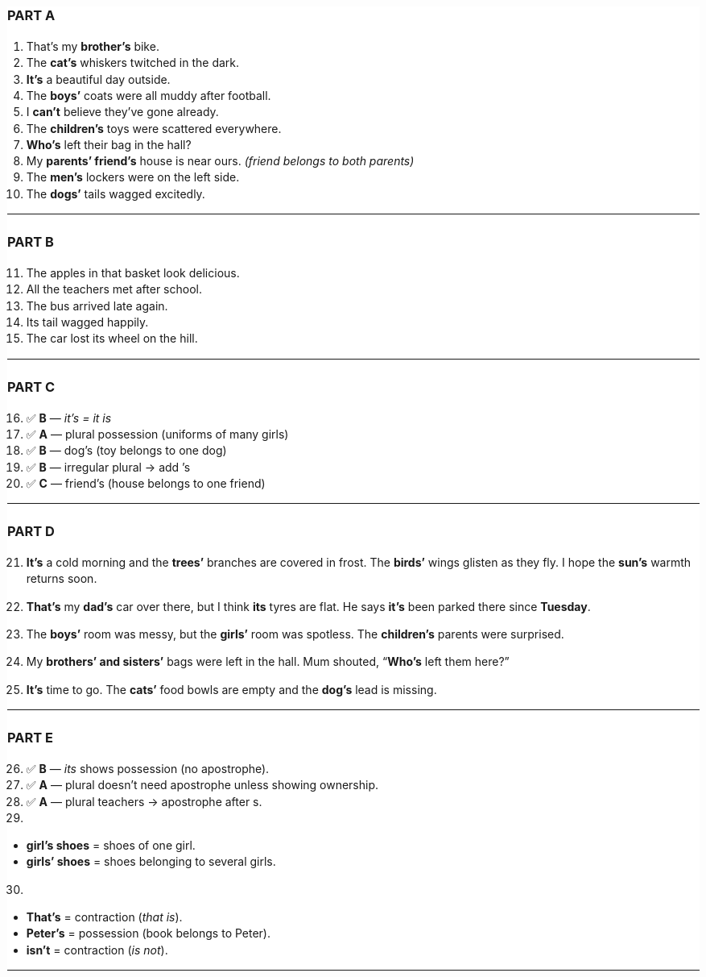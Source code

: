 ### PART A  
1. That’s my **brother’s** bike.  
2. The **cat’s** whiskers twitched in the dark.  
3. **It’s** a beautiful day outside.  
4. The **boys’** coats were all muddy after football.  
5. I **can’t** believe they’ve gone already.  
6. The **children’s** toys were scattered everywhere.  
7. **Who’s** left their bag in the hall?  
8. My **parents’ friend’s** house is near ours. *(friend belongs to both parents)*  
9. The **men’s** lockers were on the left side.  
10. The **dogs’** tails wagged excitedly.

---

### PART B  
11. The apples in that basket look delicious.  
12. All the teachers met after school.  
13. The bus arrived late again.  
14. Its tail wagged happily.  
15. The car lost its wheel on the hill.

---

### PART C  
16. ✅ **B** — *it’s = it is*  
17. ✅ **A** — plural possession (uniforms of many girls)  
18. ✅ **B** — dog’s (toy belongs to one dog)  
19. ✅ **B** — irregular plural → add ’s  
20. ✅ **C** — friend’s (house belongs to one friend)

---

### PART D  
21. **It’s** a cold morning and the **trees’** branches are covered in frost. The **birds’** wings glisten as they fly. I hope the **sun’s** warmth returns soon.  

22. **That’s** my **dad’s** car over there, but I think **its** tyres are flat. He says **it’s** been parked there since **Tuesday**.  

23. The **boys’** room was messy, but the **girls’** room was spotless. The **children’s** parents were surprised.  

24. My **brothers’ and sisters’** bags were left in the hall. Mum shouted, “**Who’s** left them here?”  

25. **It’s** time to go. The **cats’** food bowls are empty and the **dog’s** lead is missing.

---

### PART E  
26. ✅ **B** — *its* shows possession (no apostrophe).  
27. ✅ **A** — plural doesn’t need apostrophe unless showing ownership.  
28. ✅ **A** — plural teachers → apostrophe after s.  
29.  
- **girl’s shoes** = shoes of one girl.  
- **girls’ shoes** = shoes belonging to several girls.  
30.  
- **That’s** = contraction (*that is*).  
- **Peter’s** = possession (book belongs to Peter).  
- **isn’t** = contraction (*is not*).

---
